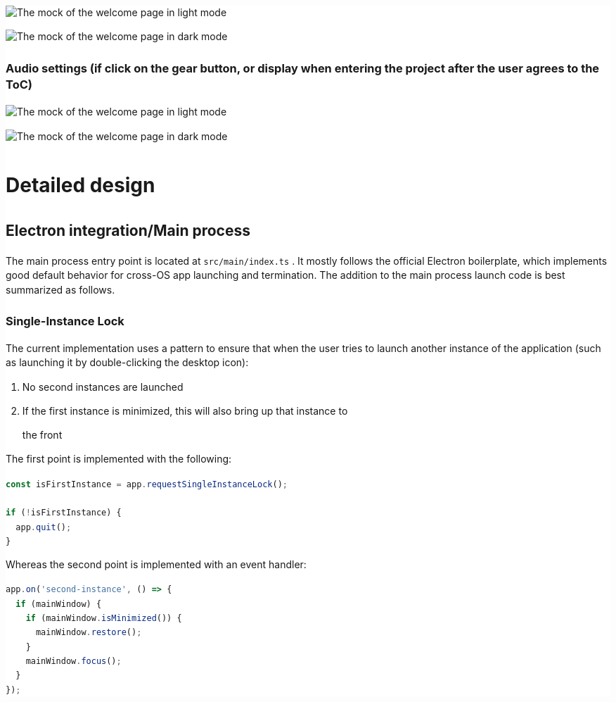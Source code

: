 ![The mock of the welcome page in light
mode](assets/ui-design-recording-page-light.png)

![The mock of the welcome page in dark
mode](assets/ui-design-recording-page-dark.png)

### Audio settings (if click on the gear button, or display when entering the project after the user agrees to the ToC)

![The mock of the welcome page in light
mode](assets/ui-design-audio-settings-page-light.png)

![The mock of the welcome page in dark
mode](assets/ui-design-audio-settings-page-dark.png)

# Detailed design

## Electron integration/Main process

The main process entry point is located at `src/main/index.ts` . It mostly
follows the official Electron boilerplate, which implements good default
behavior for cross-OS app launching and termination. The addition to the main
process launch code is best summarized as follows.

### Single-Instance Lock

The current implementation uses a pattern to ensure that when the user tries to
launch another instance of the application (such as launching it by
double-clicking the desktop icon):

1. No second instances are launched
1. If the first instance is minimized, this will also bring up that instance to

   the front

The first point is implemented with the following:

``` typescript
const isFirstInstance = app.requestSingleInstanceLock();

if (!isFirstInstance) {
  app.quit();
}
```

Whereas the second point is implemented with an event handler:

``` typescript
app.on('second-instance', () => {
  if (mainWindow) {
    if (mainWindow.isMinimized()) {
      mainWindow.restore();
    }
    mainWindow.focus();
  }
});
```
